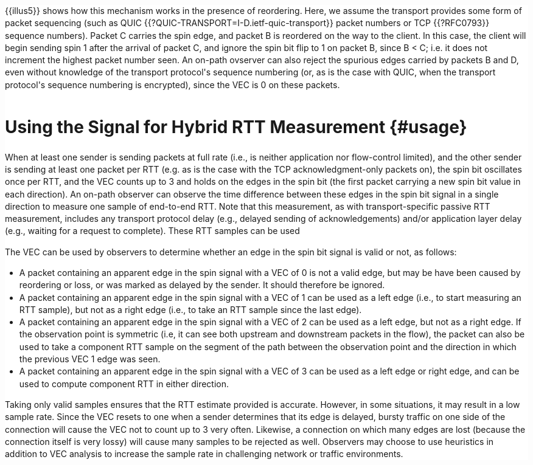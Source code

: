 {{illus5}} shows how this mechanism works in the presence of reordering. Here,
we assume the transport provides some form of packet sequencing (such as QUIC
{{?QUIC-TRANSPORT=I-D.ietf-quic-transport}} packet numbers or TCP {{?RFC0793}}
sequence numbers). Packet C carries the spin edge, and packet B is reordered
on the way to the client. In this case, the client will begin sending spin 1
after the arrival of packet C, and ignore the spin bit flip to 1 on packet B,
since B < C; i.e. it does not increment the highest packet number seen. An
on-path ovserver can also reject the spurious edges carried by packets B and
D, even without knowledge of the transport protocol's sequence numbering (or,
as is the case with QUIC, when the transport protocol's sequence numbering is
encrypted), since the VEC is 0 on these packets.

# Using the Signal for Hybrid RTT Measurement {#usage}

When at least one sender is sending packets at full rate (i.e., is neither
application nor flow-control limited), and the other sender is sending at
least one packet per RTT (e.g. as is the case with the TCP acknowledgment-only
packets on), the spin bit oscillates once per RTT, and the VEC counts up to 3
and holds on the edges in the spin bit (the first packet carrying a new spin
bit value in each direction). An on-path observer can observe the time
difference between these edges in the spin bit signal in a single direction to
measure one sample of end-to-end RTT. Note that this measurement, as with
transport-specific passive RTT measurement, includes any transport protocol
delay (e.g., delayed sending of acknowledgements) and/or application layer
delay (e.g., waiting for a request to complete). These RTT samples can be used

The VEC can be used by observers to determine whether an edge in the spin bit
signal is valid or not, as follows:

- A packet containing an apparent edge in the spin signal with a VEC of 0 is
  not a valid edge, but may be have been caused by reordering or loss, or was
  marked as delayed by the sender. It should therefore be ignored.
- A packet containing an apparent edge in the spin signal with a VEC of 1 can
  be used as a left edge (i.e., to start measuring an RTT sample), but not as
  a right edge (i.e., to take an RTT sample since the last edge).
- A packet containing an apparent edge in the spin signal with a VEC of 2 can
  be used as a left edge, but not as a right edge. If the observation point is
  symmetric (i.e, it can see both upstream and downstream packets in the
  flow), the packet can also be used to take a component RTT sample on the
  segment of the path between the observation point and the direction in which
  the previous VEC 1 edge was seen.
- A packet containing an apparent edge in the spin signal with a VEC of 3 can
  be used as a left edge or right edge, and can be used to compute component
  RTT in either direction.

Taking only valid samples ensures that the RTT estimate provided is accurate.
However, in some situations, it may result in a low sample rate. Since the VEC
resets to one when a sender determines that its edge is delayed, bursty
traffic on one side of the connection will cause the VEC not to count up to 3
very often. Likewise, a connection on which many edges are lost (because the
connection itself is very lossy) will cause many samples to be rejected as
well. Observers may choose to use heuristics in addition to VEC analysis to
increase the sample rate in challenging network or traffic environments.
